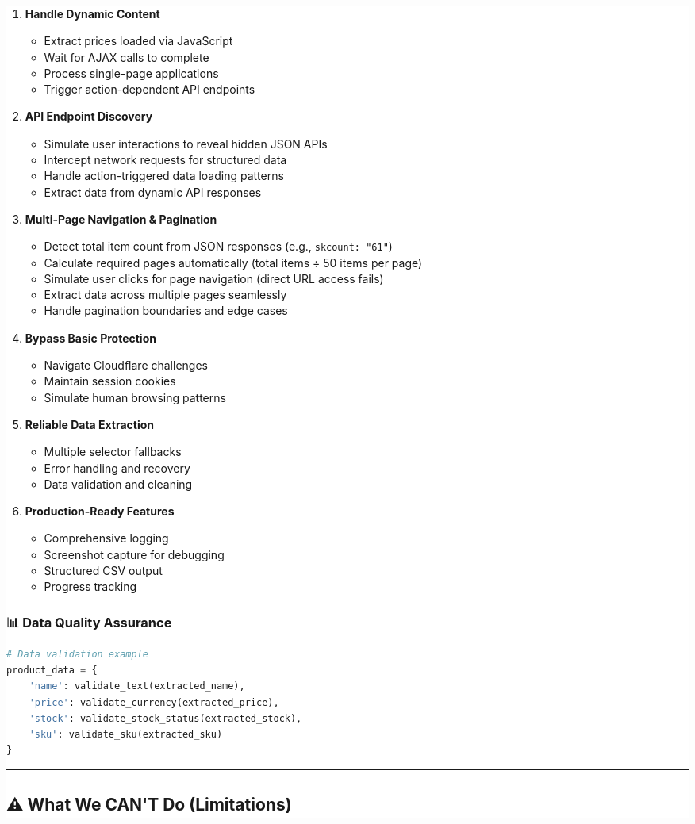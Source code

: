 1. **Handle Dynamic Content**

    - Extract prices loaded via JavaScript
    - Wait for AJAX calls to complete
    - Process single-page applications
    - Trigger action-dependent API endpoints

2. **API Endpoint Discovery**

    - Simulate user interactions to reveal hidden JSON APIs
    - Intercept network requests for structured data
    - Handle action-triggered data loading patterns
    - Extract data from dynamic API responses

3. **Multi-Page Navigation & Pagination**

    - Detect total item count from JSON responses (e.g., `skcount: "61"`)
    - Calculate required pages automatically (total items ÷ 50 items per page)
    - Simulate user clicks for page navigation (direct URL access fails)
    - Extract data across multiple pages seamlessly
    - Handle pagination boundaries and edge cases

4. **Bypass Basic Protection**

    - Navigate Cloudflare challenges
    - Maintain session cookies
    - Simulate human browsing patterns

5. **Reliable Data Extraction**

    - Multiple selector fallbacks
    - Error handling and recovery
    - Data validation and cleaning

6. **Production-Ready Features**
    - Comprehensive logging
    - Screenshot capture for debugging
    - Structured CSV output
    - Progress tracking

### 📊 Data Quality Assurance

```python
# Data validation example
product_data = {
    'name': validate_text(extracted_name),
    'price': validate_currency(extracted_price),
    'stock': validate_stock_status(extracted_stock),
    'sku': validate_sku(extracted_sku)
}
```

---

## ⚠️ What We CAN'T Do (Limitations)
